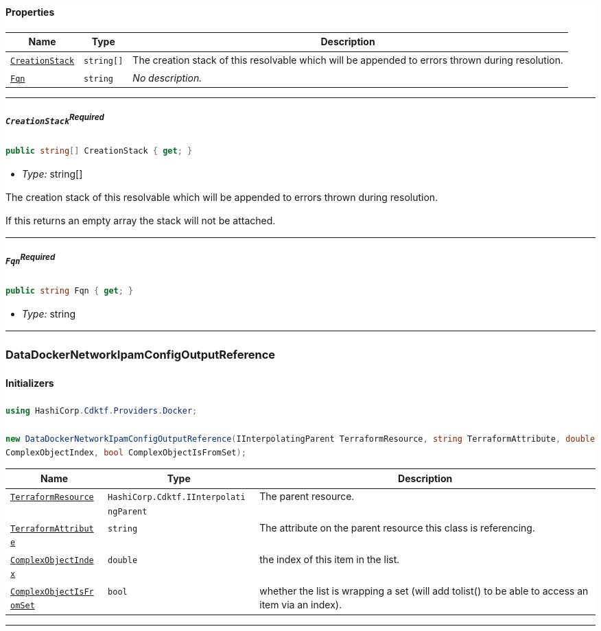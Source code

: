 
#### Properties <a name="Properties" id="Properties"></a>

| **Name** | **Type** | **Description** |
| --- | --- | --- |
| <code><a href="#@cdktf/provider-docker.dataDockerNetwork.DataDockerNetworkIpamConfigList.property.creationStack">CreationStack</a></code> | <code>string[]</code> | The creation stack of this resolvable which will be appended to errors thrown during resolution. |
| <code><a href="#@cdktf/provider-docker.dataDockerNetwork.DataDockerNetworkIpamConfigList.property.fqn">Fqn</a></code> | <code>string</code> | *No description.* |

---

##### `CreationStack`<sup>Required</sup> <a name="CreationStack" id="@cdktf/provider-docker.dataDockerNetwork.DataDockerNetworkIpamConfigList.property.creationStack"></a>

```csharp
public string[] CreationStack { get; }
```

- *Type:* string[]

The creation stack of this resolvable which will be appended to errors thrown during resolution.

If this returns an empty array the stack will not be attached.

---

##### `Fqn`<sup>Required</sup> <a name="Fqn" id="@cdktf/provider-docker.dataDockerNetwork.DataDockerNetworkIpamConfigList.property.fqn"></a>

```csharp
public string Fqn { get; }
```

- *Type:* string

---


### DataDockerNetworkIpamConfigOutputReference <a name="DataDockerNetworkIpamConfigOutputReference" id="@cdktf/provider-docker.dataDockerNetwork.DataDockerNetworkIpamConfigOutputReference"></a>

#### Initializers <a name="Initializers" id="@cdktf/provider-docker.dataDockerNetwork.DataDockerNetworkIpamConfigOutputReference.Initializer"></a>

```csharp
using HashiCorp.Cdktf.Providers.Docker;

new DataDockerNetworkIpamConfigOutputReference(IInterpolatingParent TerraformResource, string TerraformAttribute, double ComplexObjectIndex, bool ComplexObjectIsFromSet);
```

| **Name** | **Type** | **Description** |
| --- | --- | --- |
| <code><a href="#@cdktf/provider-docker.dataDockerNetwork.DataDockerNetworkIpamConfigOutputReference.Initializer.parameter.terraformResource">TerraformResource</a></code> | <code>HashiCorp.Cdktf.IInterpolatingParent</code> | The parent resource. |
| <code><a href="#@cdktf/provider-docker.dataDockerNetwork.DataDockerNetworkIpamConfigOutputReference.Initializer.parameter.terraformAttribute">TerraformAttribute</a></code> | <code>string</code> | The attribute on the parent resource this class is referencing. |
| <code><a href="#@cdktf/provider-docker.dataDockerNetwork.DataDockerNetworkIpamConfigOutputReference.Initializer.parameter.complexObjectIndex">ComplexObjectIndex</a></code> | <code>double</code> | the index of this item in the list. |
| <code><a href="#@cdktf/provider-docker.dataDockerNetwork.DataDockerNetworkIpamConfigOutputReference.Initializer.parameter.complexObjectIsFromSet">ComplexObjectIsFromSet</a></code> | <code>bool</code> | whether the list is wrapping a set (will add tolist() to be able to access an item via an index). |

---